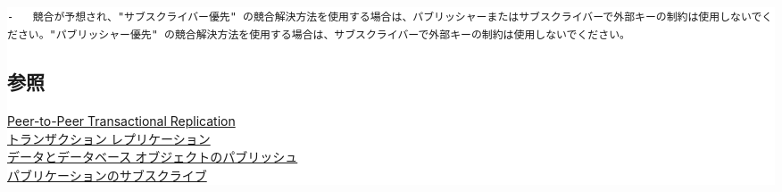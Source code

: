     -   競合が予想され、"サブスクライバー優先" の競合解決方法を使用する場合は、パブリッシャーまたはサブスクライバーで外部キーの制約は使用しないでください。"パブリッシャー優先" の競合解決方法を使用する場合は、サブスクライバーで外部キーの制約は使用しないでください。  
  
## <a name="see-also"></a>参照  
 [Peer-to-Peer Transactional Replication](../../../relational-databases/replication/transactional/peer-to-peer-transactional-replication.md)   
 [トランザクション レプリケーション](../../../relational-databases/replication/transactional/transactional-replication.md)   
 [データとデータベース オブジェクトのパブリッシュ](../../../relational-databases/replication/publish/publish-data-and-database-objects.md)   
 [パブリケーションのサブスクライブ](../../../relational-databases/replication/subscribe-to-publications.md)  
  
  
